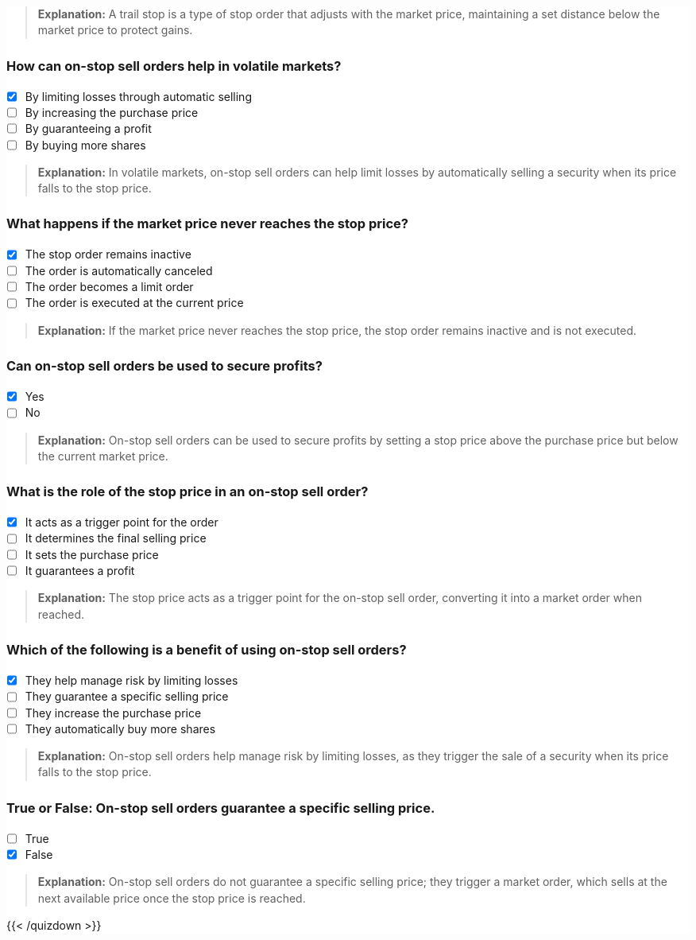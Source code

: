 > **Explanation:** A trail stop is a type of stop order that adjusts with the market price, maintaining a set distance below the market price to protect gains.

### How can on-stop sell orders help in volatile markets?

- [x] By limiting losses through automatic selling
- [ ] By increasing the purchase price
- [ ] By guaranteeing a profit
- [ ] By buying more shares

> **Explanation:** In volatile markets, on-stop sell orders can help limit losses by automatically selling a security when its price falls to the stop price.

### What happens if the market price never reaches the stop price?

- [x] The stop order remains inactive
- [ ] The order is automatically canceled
- [ ] The order becomes a limit order
- [ ] The order is executed at the current price

> **Explanation:** If the market price never reaches the stop price, the stop order remains inactive and is not executed.

### Can on-stop sell orders be used to secure profits?

- [x] Yes
- [ ] No

> **Explanation:** On-stop sell orders can be used to secure profits by setting a stop price above the purchase price but below the current market price.

### What is the role of the stop price in an on-stop sell order?

- [x] It acts as a trigger point for the order
- [ ] It determines the final selling price
- [ ] It sets the purchase price
- [ ] It guarantees a profit

> **Explanation:** The stop price acts as a trigger point for the on-stop sell order, converting it into a market order when reached.

### Which of the following is a benefit of using on-stop sell orders?

- [x] They help manage risk by limiting losses
- [ ] They guarantee a specific selling price
- [ ] They increase the purchase price
- [ ] They automatically buy more shares

> **Explanation:** On-stop sell orders help manage risk by limiting losses, as they trigger the sale of a security when its price falls to the stop price.

### True or False: On-stop sell orders guarantee a specific selling price.

- [ ] True
- [x] False

> **Explanation:** On-stop sell orders do not guarantee a specific selling price; they trigger a market order, which sells at the next available price once the stop price is reached.

{{< /quizdown >}}
